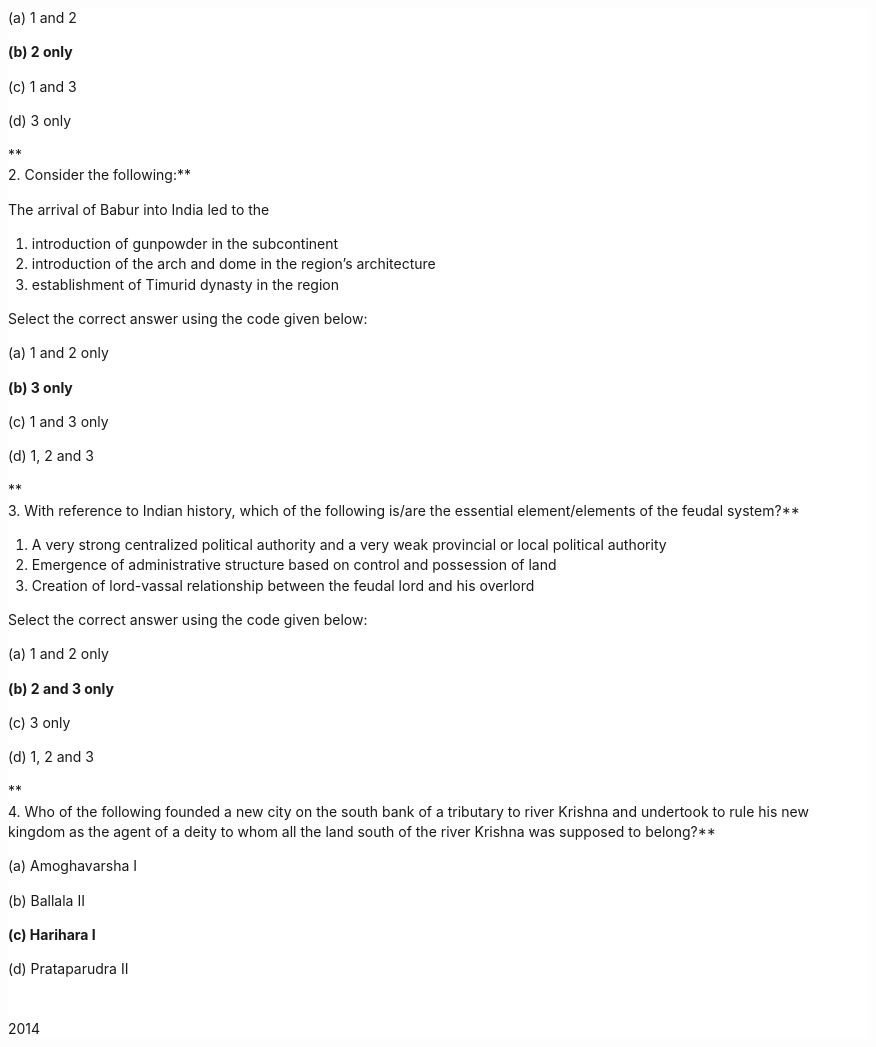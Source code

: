 (a) 1 and 2

**(b) 2 only**

(c) 1 and 3

(d) 3 only

**  
2. Consider the following:**

The arrival of Babur into India led to the

1. introduction of gunpowder in the subcontinent
2. introduction of the arch and dome in the region’s architecture
3. establishment of Timurid dynasty in the region

Select the correct answer using the code given below:

(a) 1 and 2 only

**(b) 3 only**

(c) 1 and 3 only

(d) 1, 2 and 3

**  
3. With reference to Indian history, which of the following is/are the essential element/elements of the feudal system?**

1. A very strong centralized political authority and a very weak provincial or local political authority
2. Emergence of administrative structure based on control and possession of land
3. Creation of lord-vassal relationship between the feudal lord and his overlord

Select the correct answer using the code given below:

(a) 1 and 2 only

**(b) 2 and 3 only**

(c) 3 only

(d) 1, 2 and 3

**  
4. Who of the following founded a new city on the south bank of a tributary to river Krishna and undertook to rule his new kingdom as the agent of a deity to whom all the land south of the river Krishna was supposed to belong?**

(a) Amoghavarsha I

(b) Ballala II

**(c) Harihara I**

(d) Prataparudra II

#   
2014
